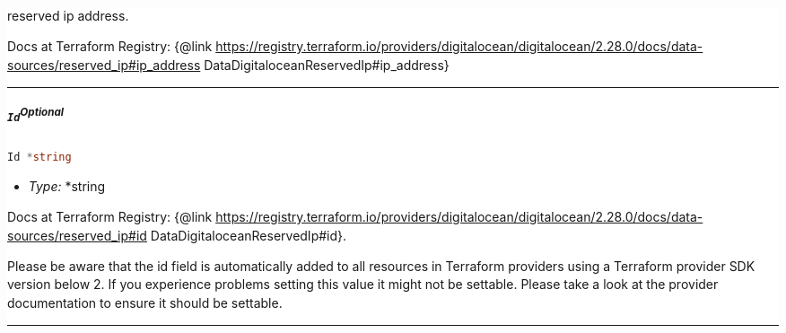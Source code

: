 reserved ip address.

Docs at Terraform Registry: {@link https://registry.terraform.io/providers/digitalocean/digitalocean/2.28.0/docs/data-sources/reserved_ip#ip_address DataDigitaloceanReservedIp#ip_address}

---

##### `Id`<sup>Optional</sup> <a name="Id" id="@cdktf/provider-digitalocean.dataDigitaloceanReservedIp.DataDigitaloceanReservedIpConfig.property.id"></a>

```go
Id *string
```

- *Type:* *string

Docs at Terraform Registry: {@link https://registry.terraform.io/providers/digitalocean/digitalocean/2.28.0/docs/data-sources/reserved_ip#id DataDigitaloceanReservedIp#id}.

Please be aware that the id field is automatically added to all resources in Terraform providers using a Terraform provider SDK version below 2.
If you experience problems setting this value it might not be settable. Please take a look at the provider documentation to ensure it should be settable.

---



